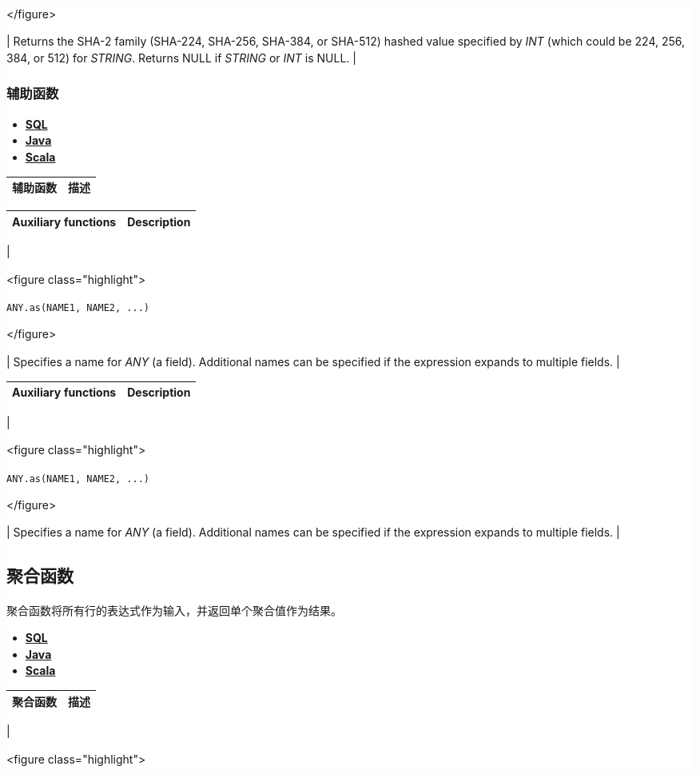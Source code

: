 &lt;/figure&gt;

 | Returns the SHA-2 family (SHA-224, SHA-256, SHA-384, or SHA-512) hashed value specified by _INT_ (which could be 224, 256, 384, or 512) for _STRING_. Returns NULL if _STRING_ or _INT_ is NULL. |

### 辅助函数

*   [**SQL**](#tab_SQL_12)
*   [**Java**](#tab_java_12)
*   [**Scala**](#tab_scala_12)

| 辅助函数 | 描述 |
| --- | --- |

| Auxiliary functions | Description |
| --- | --- |
| 

&lt;figure class="highlight"&gt;

```
ANY.as(NAME1, NAME2, ...)
```

&lt;/figure&gt;

 | Specifies a name for _ANY_ (a field). Additional names can be specified if the expression expands to multiple fields. |

| Auxiliary functions | Description |
| --- | --- |
| 

&lt;figure class="highlight"&gt;

```
ANY.as(NAME1, NAME2, ...)
```

&lt;/figure&gt;

 | Specifies a name for _ANY_ (a field). Additional names can be specified if the expression expands to multiple fields. |

## 聚合函数

聚合函数将所有行的表达式作为输入，并返回单个聚合值作为结果。

*   [**SQL**](#tab_SQL_13)
*   [**Java**](#tab_java_13)
*   [**Scala**](#tab_scala_13)

| 聚合函数 | 描述 |
| --- | --- |
| 

&lt;figure class="highlight"&gt;
